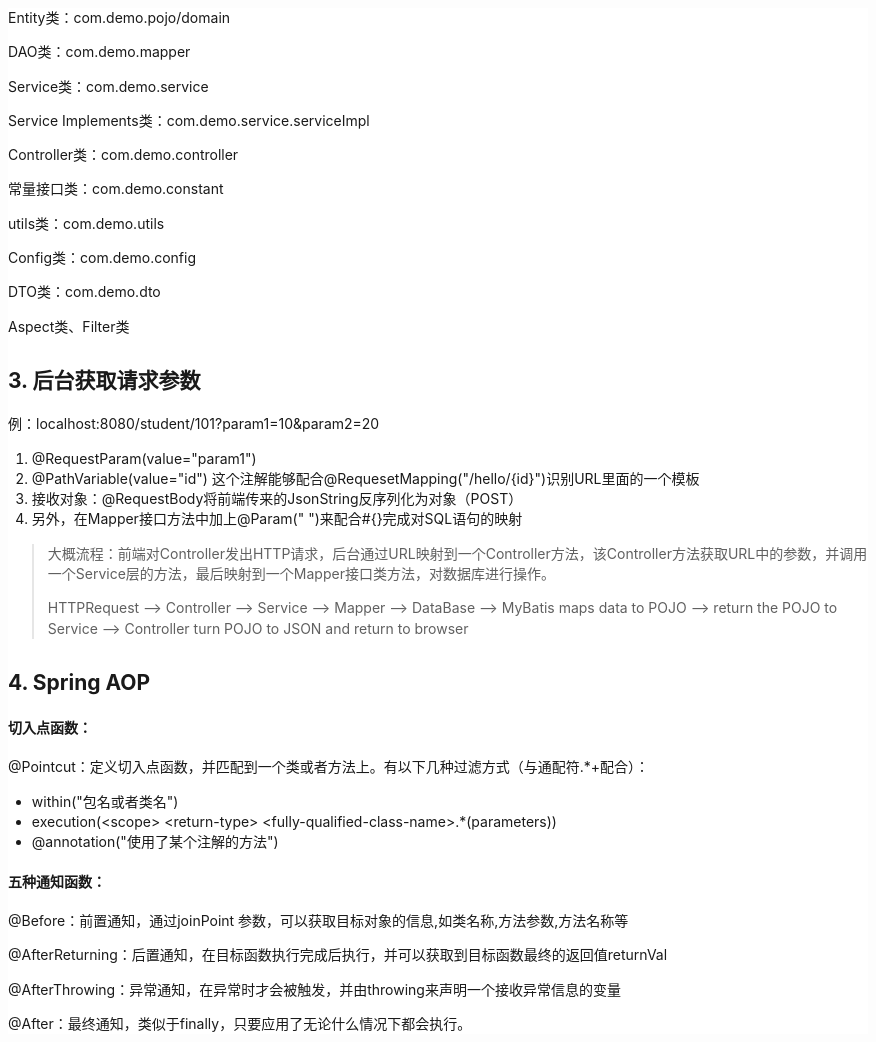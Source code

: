 Entity类：com.demo.pojo/domain

DAO类：com.demo.mapper

Service类：com.demo.service

Service Implements类：com.demo.service.serviceImpl

Controller类：com.demo.controller

常量接口类：com.demo.constant

utils类：com.demo.utils

Config类：com.demo.config

DTO类：com.demo.dto



Aspect类、Filter类



## 3. 后台获取请求参数

例：localhost:8080/student/101?param1=10&param2=20

1. @RequestParam(value="param1")
2. @PathVariable(value="id") 这个注解能够配合@RequesetMapping("/hello/{id}")识别URL里面的一个模板
3. 接收对象：@RequestBody将前端传来的JsonString反序列化为对象（POST）
4. 另外，在Mapper接口方法中加上@Param(" ")来配合#{}完成对SQL语句的映射

> 大概流程：前端对Controller发出HTTP请求，后台通过URL映射到一个Controller方法，该Controller方法获取URL中的参数，并调用一个Service层的方法，最后映射到一个Mapper接口类方法，对数据库进行操作。
>
> HTTPRequest ——> Controller ——> Service ——> Mapper ——> DataBase ——> MyBatis maps data to POJO ——> return the POJO to Service ——> Controller turn POJO to JSON and return to browser



## 4. Spring AOP

#### 切入点函数：

@Pointcut：定义切入点函数，并匹配到一个类或者方法上。有以下几种过滤方式（与通配符.*+配合）：

- within("包名或者类名")
- execution(\<scope> \<return-type> \<fully-qualified-class-name>.*(parameters))
- @annotation("使用了某个注解的方法")

#### 五种通知函数：

@Before：前置通知，通过joinPoint 参数，可以获取目标对象的信息,如类名称,方法参数,方法名称等

@AfterReturning：后置通知，在目标函数执行完成后执行，并可以获取到目标函数最终的返回值returnVal

@AfterThrowing：异常通知，在异常时才会被触发，并由throwing来声明一个接收异常信息的变量

@After：最终通知，类似于finally，只要应用了无论什么情况下都会执行。
